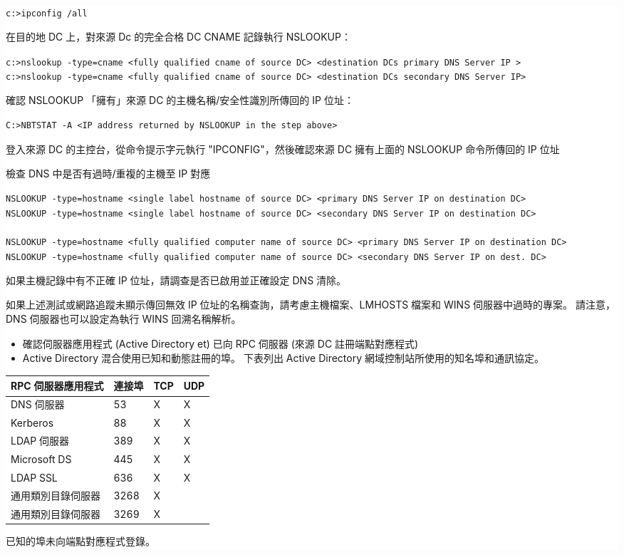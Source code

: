 ```
c:>ipconfig /all
```

在目的地 DC 上，對來源 Dc 的完全合格 DC CNAME 記錄執行 NSLOOKUP：

```
c:>nslookup -type=cname <fully qualified cname of source DC> <destination DCs primary DNS Server IP >
c:>nslookup -type=cname <fully qualified cname of source DC> <destination DCs secondary DNS Server IP>
```

確認 NSLOOKUP 「擁有」來源 DC 的主機名稱/安全性識別所傳回的 IP 位址：

```
C:>NBTSTAT -A <IP address returned by NSLOOKUP in the step above>
```

登入來源 DC 的主控台，從命令提示字元執行 "IPCONFIG"，然後確認來源 DC 擁有上面的 NSLOOKUP 命令所傳回的 IP 位址

檢查 DNS 中是否有過時/重複的主機至 IP 對應

```
NSLOOKUP -type=hostname <single label hostname of source DC> <primary DNS Server IP on destination DC>
NSLOOKUP -type=hostname <single label hostname of source DC> <secondary DNS Server IP on destination DC>

NSLOOKUP -type=hostname <fully qualified computer name of source DC> <primary DNS Server IP on destination DC>
NSLOOKUP -type=hostname <fully qualified computer name of source DC> <secondary DNS Server IP on dest. DC>
```

如果主機記錄中有不正確 IP 位址，請調查是否已啟用並正確設定 DNS 清除。

如果上述測試或網路追蹤未顯示傳回無效 IP 位址的名稱查詢，請考慮主機檔案、LMHOSTS 檔案和 WINS 伺服器中過時的專案。 請注意，DNS 伺服器也可以設定為執行 WINS 回溯名稱解析。

* 確認伺服器應用程式 (Active Directory et) 已向 RPC 伺服器 (來源 DC 註冊端點對應程式) 
* Active Directory 混合使用已知和動態註冊的埠。 下表列出 Active Directory 網域控制站所使用的知名埠和通訊協定。

| RPC 伺服器應用程式 | 連接埠 | TCP | UDP |
| --- | --- | --- | --- |
| DNS 伺服器 | 53 | X | X |
| Kerberos | 88 | X | X |
| LDAP 伺服器 | 389 | X | X |
| Microsoft DS | 445 | X | X |
| LDAP SSL | 636 | X | X |
| 通用類別目錄伺服器 | 3268 | X |   |
| 通用類別目錄伺服器 | 3269 | X |   |

已知的埠未向端點對應程式登錄。
